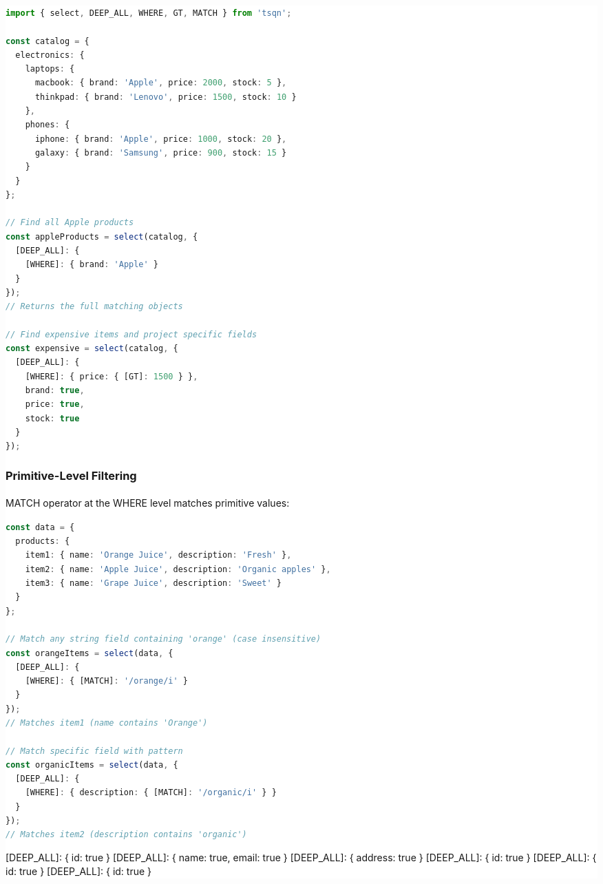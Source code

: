 ```typescript
import { select, DEEP_ALL, WHERE, GT, MATCH } from 'tsqn';

const catalog = {
  electronics: {
    laptops: {
      macbook: { brand: 'Apple', price: 2000, stock: 5 },
      thinkpad: { brand: 'Lenovo', price: 1500, stock: 10 }
    },
    phones: {
      iphone: { brand: 'Apple', price: 1000, stock: 20 },
      galaxy: { brand: 'Samsung', price: 900, stock: 15 }
    }
  }
};

// Find all Apple products
const appleProducts = select(catalog, {
  [DEEP_ALL]: {
    [WHERE]: { brand: 'Apple' }
  }
});
// Returns the full matching objects

// Find expensive items and project specific fields
const expensive = select(catalog, {
  [DEEP_ALL]: {
    [WHERE]: { price: { [GT]: 1500 } },
    brand: true,
    price: true,
    stock: true
  }
});
```

### Primitive-Level Filtering

MATCH operator at the WHERE level matches primitive values:

```typescript
const data = {
  products: {
    item1: { name: 'Orange Juice', description: 'Fresh' },
    item2: { name: 'Apple Juice', description: 'Organic apples' },
    item3: { name: 'Grape Juice', description: 'Sweet' }
  }
};

// Match any string field containing 'orange' (case insensitive)
const orangeItems = select(data, {
  [DEEP_ALL]: {
    [WHERE]: { [MATCH]: '/orange/i' }
  }
});
// Matches item1 (name contains 'Orange')

// Match specific field with pattern
const organicItems = select(data, {
  [DEEP_ALL]: {
    [WHERE]: { description: { [MATCH]: '/organic/i' } }
  }
});
// Matches item2 (description contains 'organic')
```


  [DEEP_ALL]: { id: true }
  [DEEP_ALL]: { name: true, email: true }
  [DEEP_ALL]: { address: true }
  [DEEP_ALL]: { id: true }
  [DEEP_ALL]: { id: true }
  [DEEP_ALL]: { id: true }